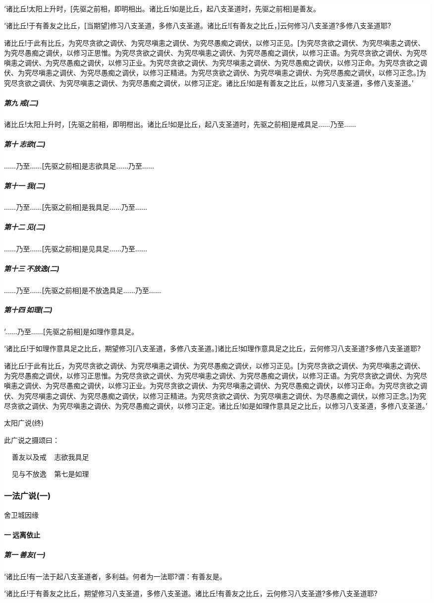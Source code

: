 ‘诸比丘!太阳上升时，[先驱之前相，即明相出。诸比丘!如是比丘，起八支圣道时，先驱之前相]是善友。

‘诸比丘!于有善友之比丘，[当期望]修习八支圣道，多修八支圣道。诸比丘![有善友之比丘，]云何修习八支圣道?多修八支圣道耶?

诸比丘!于此有比丘，为究尽贪欲之调伏、为究尽嗔恚之调伏、为究尽愚痴之调伏，以修习正见。[为究尽贪欲之调伏、为究尽嗔恚之调伏、为究尽愚痴之调伏，以修习正思惟。为究尽贪欲之调伏、为究尽嗔恚之调伏、为究尽愚痴之调伏，以修习正语。为究尽贪欲之调伏、为究尽嗔恚之调伏、为究尽愚痴之调伏，以修习正业。为究尽贪欲之调伏、为究尽嗔恚之调伏、为究尽愚痴之调伏，以修习正命。为究尽贪欲之调伏、为究尽嗔恚之调伏、为究尽愚痴之调伏，以修习正精进。为究尽贪欲之调伏、为究尽嗔恚之调伏、为究尽愚痴之调伏，以修习正念。]为究尽贪欲之调伏、为究尽嗔恚之调伏、为究尽愚痴之调伏，以修习正定。诸比丘!如是有善友之比丘，以修习八支圣道，多修八支圣道。’

##### 第九 戒(二)

诸比丘!太阳上升时，[先驱之前相，即明柑出。诸比丘!如是比丘，起八支圣道时，先驱之前相]是戒具足……乃至……

##### 第十 志欲(二)

……乃至……[先驱之前相]是志欲具足……乃至……

##### 第十一 我(二)

……乃至……[先驱之前相]是我具足……乃至……

##### 第十二 见(二)

……乃至……[先驱之前相]是见具足……乃至……

##### 第十三 不放逸(二)

……乃至……[先驱之前相]是不放逸具足……乃至……

##### 第十四 如理(二)

‘……乃至……[先驱之前相]是如理作意具足。

‘诸比丘!于如理作意具足之比丘，期望修习[八支圣道，多修八支圣道。]诸比丘!如理作意具足之比丘，云何修习八支圣道?多修八支圣道耶?

诸比丘!于此有比丘，为究尽贪欲之调伏、为究尽嗔恚之调伏、为究尽愚痴之调伏，以修习正见。[为究尽贪欲之调伏、为究尽嗔恚之调伏、为究尽愚痴之调伏，以修习正思惟。为究尽贪欲之调伏、为究尽嗔恚之调伏、为究尽愚痴之调伏，以修习正语。为究尽贪欲之调伏、为究尽嗔恚之调伏、为究尽愚痴之调伏，以修习正业。为究尽贪欲之调伏、为究尽嗔恚之调伏、为究尽愚痴之调伏，以修习正命。为究尽贪欲之调伏、为究尽嗔恚之调伏、为究尽愚痴之调伏，以修习正精进。为究尽贪欲之调伏、为究尽嗔恚之调伏、为尽愚痴之调伏，以修习正念。]为究尽贪欲之调伏、为究尽嗔恚之调伏、为究尽愚痴之调伏，以修习正定。诸比丘!如是如理作意具足之比丘，以修习八支圣道，多修八支圣道。’

太阳广说(终)

此广说之摄颂曰：

&nbsp;&nbsp;&nbsp;&nbsp;善友以及戒&nbsp;&nbsp;&nbsp;&nbsp;志欲我具足

&nbsp;&nbsp;&nbsp;&nbsp;见与不放逸&nbsp;&nbsp;&nbsp;&nbsp;第七是如理

### 一法广说(一)

舍卫城因缘

#### 一 远离依止

##### 第一 善友(一)

‘诸比丘!有一法于起八支圣道者，多利益。何者为一法耶?谓：有善友是。

‘诸比丘!于有善友之比丘，期望修习八支圣道，多修八支圣道。诸比丘!有善友之比丘，云何修习八支圣道?多修八支圣道耶?
